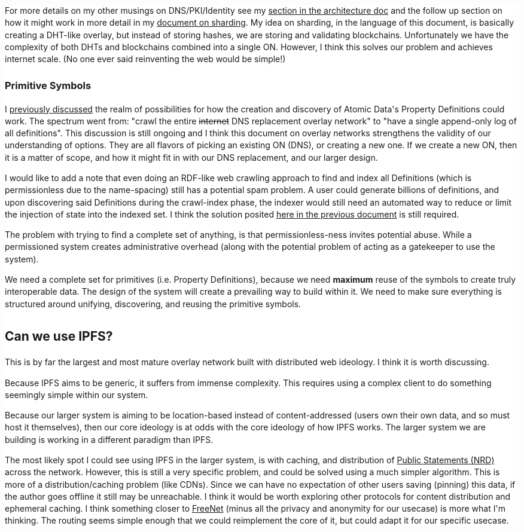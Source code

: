 For more details on my other musings on DNS/PKI/Identity see my [section in the architecture doc](https://github.com/ThinkingJoules/distributed-web-data/blob/main/architecture.md#digital-identity) and the follow up section on how it might work in more detail in my [document on sharding](https://github.com/ThinkingJoules/distributed-web-data/blob/main/ideas/sharding.md). My idea on sharding, in the language of this document, is basically creating a DHT-like overlay, but instead of storing hashes, we are storing and validating blockchains. Unfortunately we have the complexity of both DHTs and blockchains combined into a single ON. However, I think this solves our problem and achieves internet scale. (No one ever said reinventing the web would be simple!)

### Primitive Symbols
I [previously discussed](https://github.com/ThinkingJoules/distributed-web-data/blob/main/ideas/primitive-symbols.md) the realm of possibilities for how the creation and discovery of Atomic Data's Property Definitions could work. The spectrum went from: "crawl the entire ~~internet~~ DNS replacement overlay network" to "have a single append-only log of all definitions". This discussion is still ongoing and I think this document on overlay networks strengthens the validity of our understanding of options. They are all flavors of picking an existing ON (DNS), or creating a new one. If we create a new ON, then it is a matter of scope, and how it might fit in with our DNS replacement, and our larger design.

I would like to add a note that even doing an RDF-like web crawling approach to find and index all Definitions (which is permissionless due to the name-spacing) still has a potential spam problem. A user could generate billions of definitions, and upon discovering said Definitions during the crawl-index phase, the indexer would still need an automated way to reduce or limit the injection of state into the indexed set. I think the solution posited [here in the previous document](https://github.com/ThinkingJoules/distributed-web-data/blob/main/ideas/primitive-symbols.md#potential-solution-proof-of-work) is still required.

The problem with trying to find a complete set of anything, is that permissionless-ness invites potential abuse. While a permissioned system creates administrative overhead (along with the potential problem of acting as a gatekeeper to use the system).

We need a complete set for primitives (i.e. Property Definitions), because we need **maximum** reuse of the symbols to create truly interoperable data. The design of the system will create a prevailing way to build within it. We need to make sure everything is structured around unifying, discovering, and reusing the primitive symbols.

## Can we use IPFS?
This is by far the largest and most mature overlay network built with distributed web ideology. I think it is worth discussing.

Because IPFS aims to be generic, it suffers from immense complexity. This requires using a complex client to do something seemingly simple within our system. 

Because our larger system is aiming to be location-based instead of content-addressed (users own their own data, and so must host it themselves), then our core ideology is at odds with the core ideology of how IPFS works. The larger system we are building is working in a different paradigm than IPFS. 

The most likely spot I could see using IPFS in the larger system, is with caching, and distribution of [Public Statements (NRD)](https://github.com/ThinkingJoules/distributed-web-data/blob/main/architecture.md#public-statements-the-hard-part) across the network. However, this is still a very specific problem, and could be solved using a much simpler algorithm. This is more of a distribution/caching problem (like CDNs). Since we can have no expectation of other users saving (pinning) this data, if the author goes offline it still may be unreachable. I think it would be worth exploring other protocols for content distribution and ephemeral caching. I think something closer to [FreeNet](https://en.wikipedia.org/wiki/Freenet#Technical_design) (minus all the privacy and anonymity for our usecase) is more what I'm thinking. The routing seems simple enough that we could reimplement the core of it, but could adapt it for our specific usecase.
